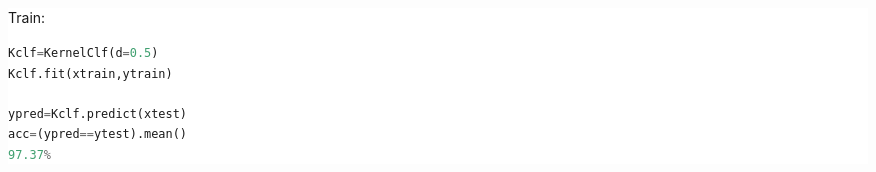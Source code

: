 Train:
```python
Kclf=KernelClf(d=0.5)
Kclf.fit(xtrain,ytrain)

ypred=Kclf.predict(xtest)
acc=(ypred==ytest).mean()
97.37%
```